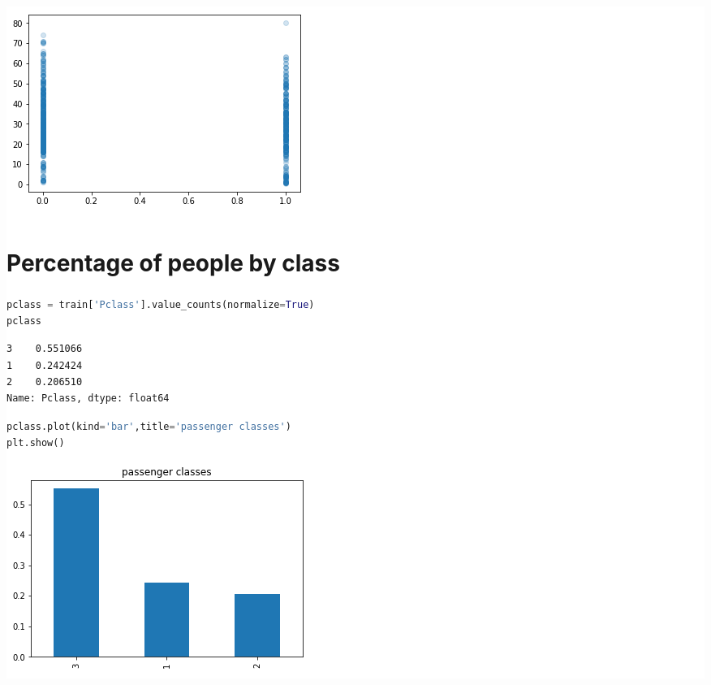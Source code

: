 
![png](output_8_0.png)


# Percentage of people by class #


```python
pclass = train['Pclass'].value_counts(normalize=True)
pclass
```




    3    0.551066
    1    0.242424
    2    0.206510
    Name: Pclass, dtype: float64




```python
pclass.plot(kind='bar',title='passenger classes')
plt.show()
```


![png](output_11_0.png)
